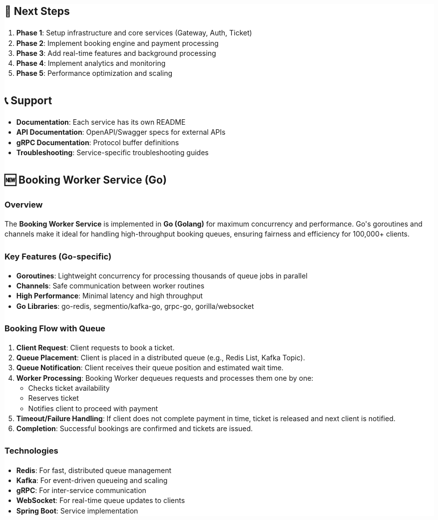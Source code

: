 ## 🎯 Next Steps

1. **Phase 1**: Setup infrastructure and core services (Gateway, Auth, Ticket)
2. **Phase 2**: Implement booking engine and payment processing
3. **Phase 3**: Add real-time features and background processing
4. **Phase 4**: Implement analytics and monitoring
5. **Phase 5**: Performance optimization and scaling

## 📞 Support

- **Documentation**: Each service has its own README
- **API Documentation**: OpenAPI/Swagger specs for external APIs
- **gRPC Documentation**: Protocol buffer definitions
- **Troubleshooting**: Service-specific troubleshooting guides

## 🆕 Booking Worker Service (Go)

### Overview

The **Booking Worker Service** is implemented in **Go (Golang)** for maximum concurrency and performance. Go's goroutines and channels make it ideal for handling high-throughput booking queues, ensuring fairness and efficiency for 100,000+ clients.

### Key Features (Go-specific)

- **Goroutines**: Lightweight concurrency for processing thousands of queue jobs in parallel
- **Channels**: Safe communication between worker routines
- **High Performance**: Minimal latency and high throughput
- **Go Libraries**: go-redis, segmentio/kafka-go, grpc-go, gorilla/websocket

### Booking Flow with Queue

1. **Client Request**: Client requests to book a ticket.
2. **Queue Placement**: Client is placed in a distributed queue (e.g., Redis List, Kafka Topic).
3. **Queue Notification**: Client receives their queue position and estimated wait time.
4. **Worker Processing**: Booking Worker dequeues requests and processes them one by one:
   - Checks ticket availability
   - Reserves ticket
   - Notifies client to proceed with payment
5. **Timeout/Failure Handling**: If client does not complete payment in time, ticket is released and next client is notified.
6. **Completion**: Successful bookings are confirmed and tickets are issued.

### Technologies

- **Redis**: For fast, distributed queue management
- **Kafka**: For event-driven queueing and scaling
- **gRPC**: For inter-service communication
- **WebSocket**: For real-time queue updates to clients
- **Spring Boot**: Service implementation
